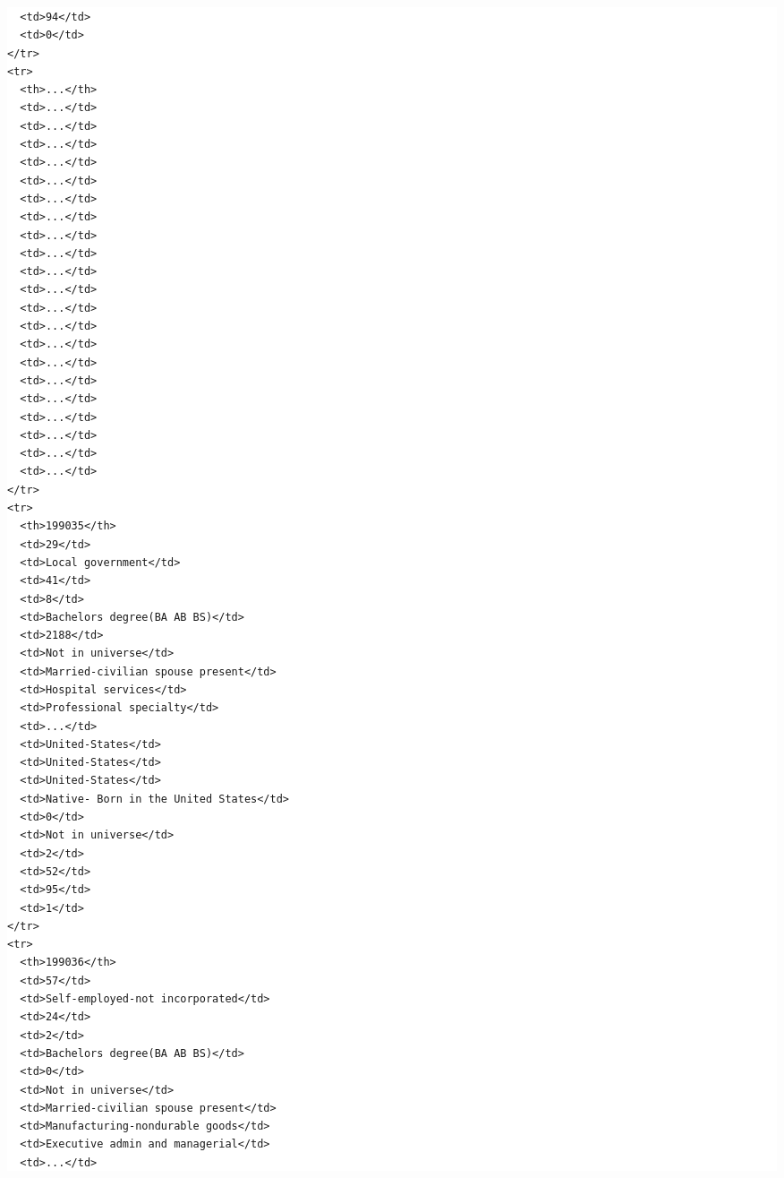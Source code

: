       <td>94</td>
      <td>0</td>
    </tr>
    <tr>
      <th>...</th>
      <td>...</td>
      <td>...</td>
      <td>...</td>
      <td>...</td>
      <td>...</td>
      <td>...</td>
      <td>...</td>
      <td>...</td>
      <td>...</td>
      <td>...</td>
      <td>...</td>
      <td>...</td>
      <td>...</td>
      <td>...</td>
      <td>...</td>
      <td>...</td>
      <td>...</td>
      <td>...</td>
      <td>...</td>
      <td>...</td>
      <td>...</td>
    </tr>
    <tr>
      <th>199035</th>
      <td>29</td>
      <td>Local government</td>
      <td>41</td>
      <td>8</td>
      <td>Bachelors degree(BA AB BS)</td>
      <td>2188</td>
      <td>Not in universe</td>
      <td>Married-civilian spouse present</td>
      <td>Hospital services</td>
      <td>Professional specialty</td>
      <td>...</td>
      <td>United-States</td>
      <td>United-States</td>
      <td>United-States</td>
      <td>Native- Born in the United States</td>
      <td>0</td>
      <td>Not in universe</td>
      <td>2</td>
      <td>52</td>
      <td>95</td>
      <td>1</td>
    </tr>
    <tr>
      <th>199036</th>
      <td>57</td>
      <td>Self-employed-not incorporated</td>
      <td>24</td>
      <td>2</td>
      <td>Bachelors degree(BA AB BS)</td>
      <td>0</td>
      <td>Not in universe</td>
      <td>Married-civilian spouse present</td>
      <td>Manufacturing-nondurable goods</td>
      <td>Executive admin and managerial</td>
      <td>...</td>